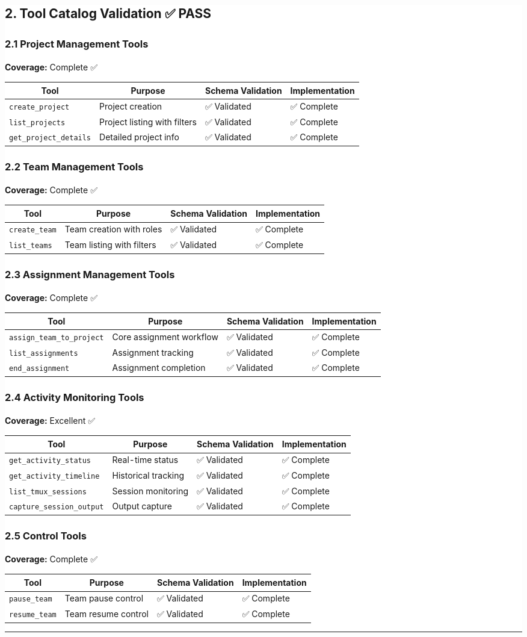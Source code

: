 
## 2. Tool Catalog Validation ✅ PASS

### 2.1 Project Management Tools
**Coverage:** Complete ✅

| Tool | Purpose | Schema Validation | Implementation |
|------|---------|------------------|----------------|
| `create_project` | Project creation | ✅ Validated | ✅ Complete |
| `list_projects` | Project listing with filters | ✅ Validated | ✅ Complete |
| `get_project_details` | Detailed project info | ✅ Validated | ✅ Complete |

### 2.2 Team Management Tools  
**Coverage:** Complete ✅

| Tool | Purpose | Schema Validation | Implementation |
|------|---------|------------------|----------------|
| `create_team` | Team creation with roles | ✅ Validated | ✅ Complete |
| `list_teams` | Team listing with filters | ✅ Validated | ✅ Complete |

### 2.3 Assignment Management Tools
**Coverage:** Complete ✅

| Tool | Purpose | Schema Validation | Implementation |
|------|---------|------------------|----------------|
| `assign_team_to_project` | Core assignment workflow | ✅ Validated | ✅ Complete |
| `list_assignments` | Assignment tracking | ✅ Validated | ✅ Complete |
| `end_assignment` | Assignment completion | ✅ Validated | ✅ Complete |

### 2.4 Activity Monitoring Tools
**Coverage:** Excellent ✅

| Tool | Purpose | Schema Validation | Implementation |
|------|---------|------------------|----------------|
| `get_activity_status` | Real-time status | ✅ Validated | ✅ Complete |
| `get_activity_timeline` | Historical tracking | ✅ Validated | ✅ Complete |
| `list_tmux_sessions` | Session monitoring | ✅ Validated | ✅ Complete |
| `capture_session_output` | Output capture | ✅ Validated | ✅ Complete |

### 2.5 Control Tools
**Coverage:** Complete ✅

| Tool | Purpose | Schema Validation | Implementation |
|------|---------|------------------|----------------|
| `pause_team` | Team pause control | ✅ Validated | ✅ Complete |
| `resume_team` | Team resume control | ✅ Validated | ✅ Complete |

---